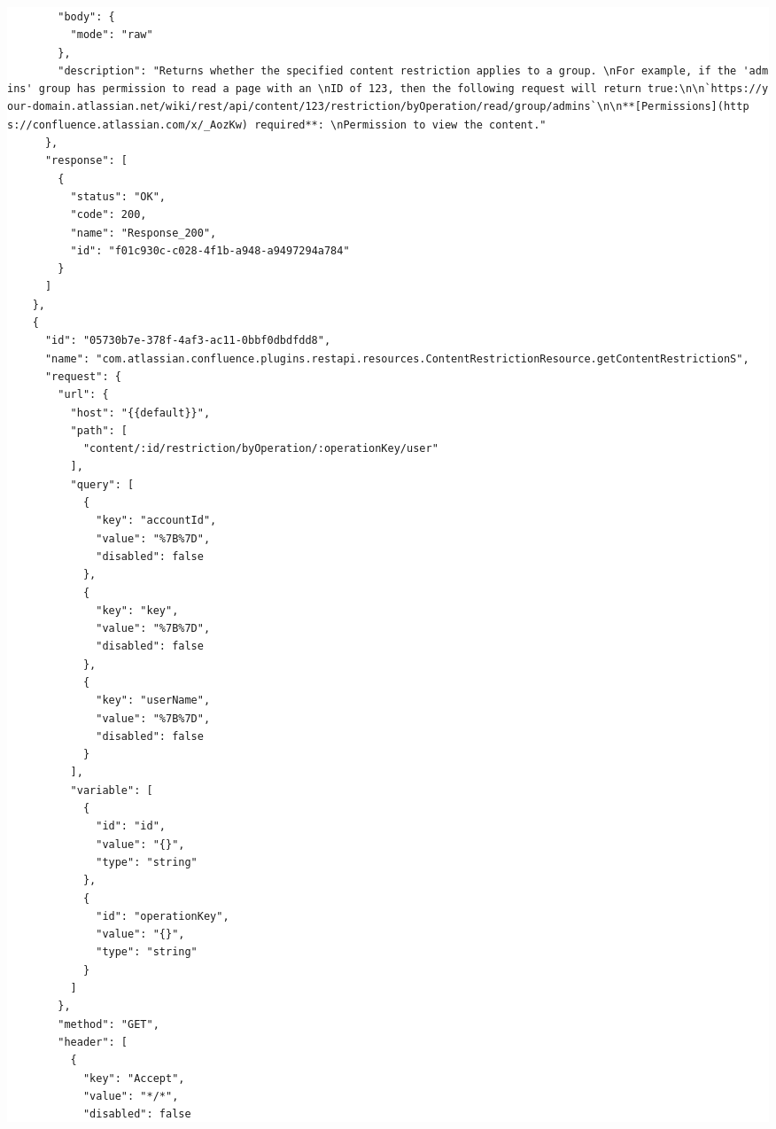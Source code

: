             "body": {
              "mode": "raw"
            },
            "description": "Returns whether the specified content restriction applies to a group. \nFor example, if the 'admins' group has permission to read a page with an \nID of 123, then the following request will return true:\n\n`https://your-domain.atlassian.net/wiki/rest/api/content/123/restriction/byOperation/read/group/admins`\n\n**[Permissions](https://confluence.atlassian.com/x/_AozKw) required**: \nPermission to view the content."
          },
          "response": [
            {
              "status": "OK",
              "code": 200,
              "name": "Response_200",
              "id": "f01c930c-c028-4f1b-a948-a9497294a784"
            }
          ]
        },
        {
          "id": "05730b7e-378f-4af3-ac11-0bbf0dbdfdd8",
          "name": "com.atlassian.confluence.plugins.restapi.resources.ContentRestrictionResource.getContentRestrictionS",
          "request": {
            "url": {
              "host": "{{default}}",
              "path": [
                "content/:id/restriction/byOperation/:operationKey/user"
              ],
              "query": [
                {
                  "key": "accountId",
                  "value": "%7B%7D",
                  "disabled": false
                },
                {
                  "key": "key",
                  "value": "%7B%7D",
                  "disabled": false
                },
                {
                  "key": "userName",
                  "value": "%7B%7D",
                  "disabled": false
                }
              ],
              "variable": [
                {
                  "id": "id",
                  "value": "{}",
                  "type": "string"
                },
                {
                  "id": "operationKey",
                  "value": "{}",
                  "type": "string"
                }
              ]
            },
            "method": "GET",
            "header": [
              {
                "key": "Accept",
                "value": "*/*",
                "disabled": false